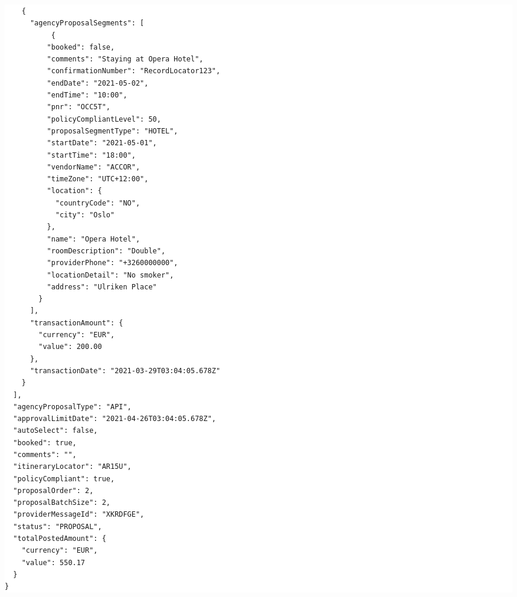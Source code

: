 ```json.
    {
      "agencyProposalSegments": [
           {
          "booked": false,
          "comments": "Staying at Opera Hotel",
          "confirmationNumber": "RecordLocator123",
          "endDate": "2021-05-02",
          "endTime": "10:00",
          "pnr": "OCC5T",
          "policyCompliantLevel": 50,
          "proposalSegmentType": "HOTEL",
          "startDate": "2021-05-01",
          "startTime": "18:00",
          "vendorName": "ACCOR",
          "timeZone": "UTC+12:00",
          "location": {
            "countryCode": "NO",
            "city": "Oslo"
          },
          "name": "Opera Hotel",
          "roomDescription": "Double",
          "providerPhone": "+3260000000",
          "locationDetail": "No smoker",
          "address": "Ulriken Place"
        }
      ],
      "transactionAmount": {
        "currency": "EUR",
        "value": 200.00
      },
      "transactionDate": "2021-03-29T03:04:05.678Z"
    }
  ],
  "agencyProposalType": "API",
  "approvalLimitDate": "2021-04-26T03:04:05.678Z",
  "autoSelect": false,
  "booked": true,
  "comments": "",
  "itineraryLocator": "AR15U",
  "policyCompliant": true,
  "proposalOrder": 2,
  "proposalBatchSize": 2,
  "providerMessageId": "XKRDFGE",
  "status": "PROPOSAL",
  "totalPostedAmount": {
    "currency": "EUR",
    "value": 550.17
  }
}

```
